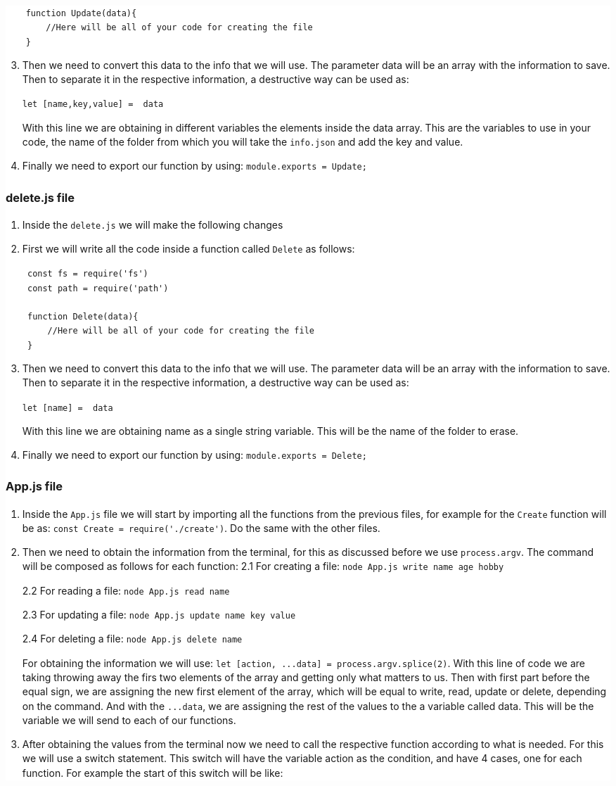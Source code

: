 		function Update(data){
			//Here will be all of your code for creating the file
		}

3.  Then we need to convert this data to the info that we will use. The parameter data will be an array with the information to save. Then to separate it in the respective information, a destructive way can be used as:

		let [name,key,value] =  data

	With this line we are obtaining in different variables the elements inside the data array. This are the variables to use in your code, the name of the folder from which you will take the `info.json` and add the key and value.
4. Finally we need to export our function by using: `module.exports = Update;`

### delete.js file
 1. Inside the `delete.js` we will make the following changes 
2. First we will write all the code inside a function called `Delete` as follows:
		
		const fs = require('fs')
		const path = require('path')
		
		function Delete(data){
			//Here will be all of your code for creating the file
		}

3.  Then we need to convert this data to the info that we will use. The parameter data will be an array with the information to save. Then to separate it in the respective information, a destructive way can be used as:

		let [name] =  data

	With this line we are obtaining name as a single string variable. This will be the name of the folder to erase.
4. Finally we need to export our function by using: `module.exports = Delete;`

### App.js file
1. Inside the `App.js` file we will start by importing all the functions from the previous files, for example for the `Create` function will be as: `const Create = require('./create')`. Do the same with the other files.
2. Then we need to obtain the information from the terminal, for this as discussed before we use `process.argv`. The command will be composed as follows for each function:
	2.1 For creating a file: `node App.js write name age hobby`

	2.2 For reading a file: `node App.js read name`

	2.3 For updating a file: `node App.js update name key value`

	2.4 For deleting a file: `node App.js delete name`

	For obtaining the information we will use: `let [action, ...data] = process.argv.splice(2)`. With this line of code we are taking throwing away the firs two elements of the array and getting only what matters to us. Then with first part before the equal sign, we are assigning the new first element of the array, which will be equal to write, read, update or delete, depending on the command. And with the `...data`, we are assigning the rest of the values to the a variable called data. This will be the variable we will send to each of our functions.
3. After obtaining the values from the terminal now we need to call the respective function according to what is needed. For this we will use a switch statement. This switch will have the variable action as the condition, and have 4 cases, one for each function. For example the start of this switch will be like:
